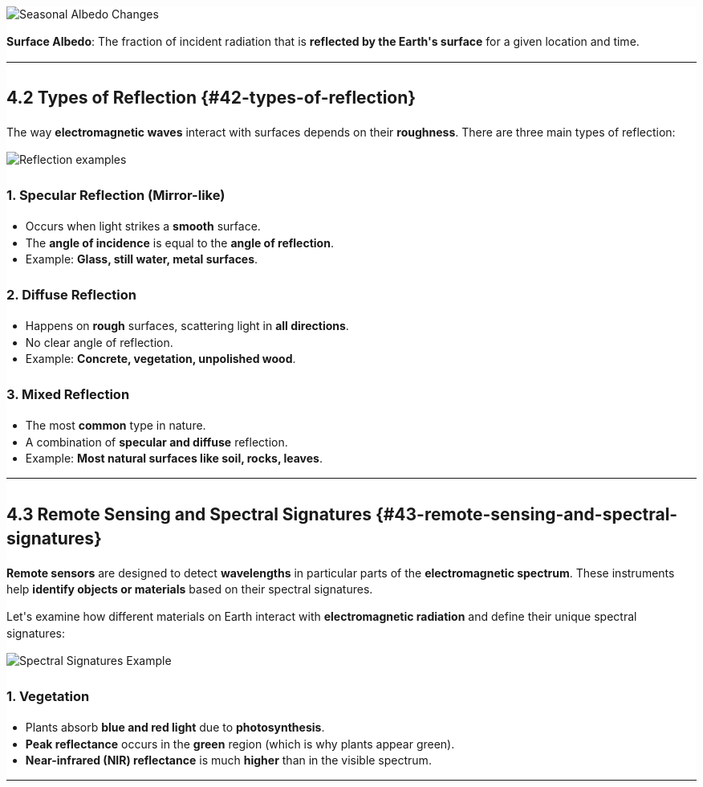 ![Seasonal Albedo Changes](https://raw.githubusercontent.com/eo-agh/eo-course/main/docs/assets/images/lecture1_image12.jpg)

**Surface Albedo**: The fraction of incident radiation that is **reflected by the Earth's surface** for a given location and time.  

<video width="800" controls>
  <source src="https://raw.githubusercontent.com/eo-agh/eo-course/main/docs/assets/videos/lecture1_video1.mp4" type="video/mp4">
</video> 

---

##  4.2 Types of Reflection {#42-types-of-reflection}  

The way **electromagnetic waves** interact with surfaces depends on their **roughness**. There are three main types of reflection:  

![Reflection examples](https://raw.githubusercontent.com/eo-agh/eo-course/main/docs/assets/images/lecture1_image18.gif)

### 1. **Specular Reflection** (Mirror-like)  
- Occurs when light strikes a **smooth** surface.  
- The **angle of incidence** is equal to the **angle of reflection**.  
- Example: **Glass, still water, metal surfaces**.  

### 2. **Diffuse Reflection**  
- Happens on **rough** surfaces, scattering light in **all directions**.  
- No clear angle of reflection.  
- Example: **Concrete, vegetation, unpolished wood**.  

### 3. **Mixed Reflection**  
- The most **common** type in nature.  
- A combination of **specular and diffuse** reflection.  
- Example: **Most natural surfaces like soil, rocks, leaves**.  

---

##  4.3 Remote Sensing and Spectral Signatures {#43-remote-sensing-and-spectral-signatures}  

**Remote sensors** are designed to detect **wavelengths** in particular parts of the **electromagnetic spectrum**. These instruments help **identify objects or materials** based on their spectral signatures.  

Let's examine how different materials on Earth interact with **electromagnetic radiation** and define their unique spectral signatures:  

![Spectral Signatures Example](https://raw.githubusercontent.com/eo-agh/eo-course/main/docs/assets/images/lecture1_image12.jpg)

### 1. Vegetation  
- Plants absorb **blue and red light** due to **photosynthesis**.  
- **Peak reflectance** occurs in the **green** region (which is why plants appear green).  
- **Near-infrared (NIR) reflectance** is much **higher** than in the visible spectrum.  

---